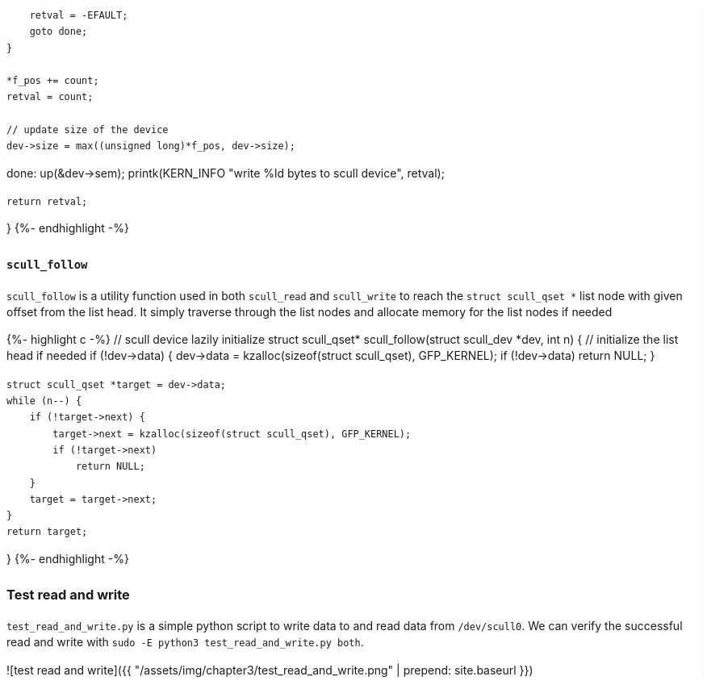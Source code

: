		retval = -EFAULT;
		goto done;
	}

	*f_pos += count;
	retval = count;

	// update size of the device
	dev->size = max((unsigned long)*f_pos, dev->size);

done:
	up(&dev->sem);
	printk(KERN_INFO "write %ld bytes to scull device", retval);

	return retval;
}
{%- endhighlight -%}


### `scull_follow`

`scull_follow` is a utility function used in both `scull_read` and `scull_write` to reach the `struct scull_qset *` list node with given offset from the list head. It simply traverse through the list nodes and allocate memory for the list nodes if needed

{%- highlight c -%}
// scull device lazily initialize
struct scull_qset* scull_follow(struct scull_dev *dev, int n)
{
	// initialize the list head if needed
	if (!dev->data) {
		dev->data = kzalloc(sizeof(struct scull_qset), GFP_KERNEL);
		if (!dev->data)
			return NULL;
	}

	struct scull_qset *target = dev->data;
	while (n--) {
		if (!target->next) {
			target->next = kzalloc(sizeof(struct scull_qset), GFP_KERNEL);
			if (!target->next)
				return NULL;
		}
		target = target->next;
	}
	return target;
}
{%- endhighlight -%}


### Test read and write

`test_read_and_write.py` is a simple python script to write data to and read data from `/dev/scull0`. We can verify the successful read and write with `sudo -E python3 test_read_and_write.py both`.

![test read and write]({{ "/assets/img/chapter3/test_read_and_write.png" | prepend: site.baseurl }})

